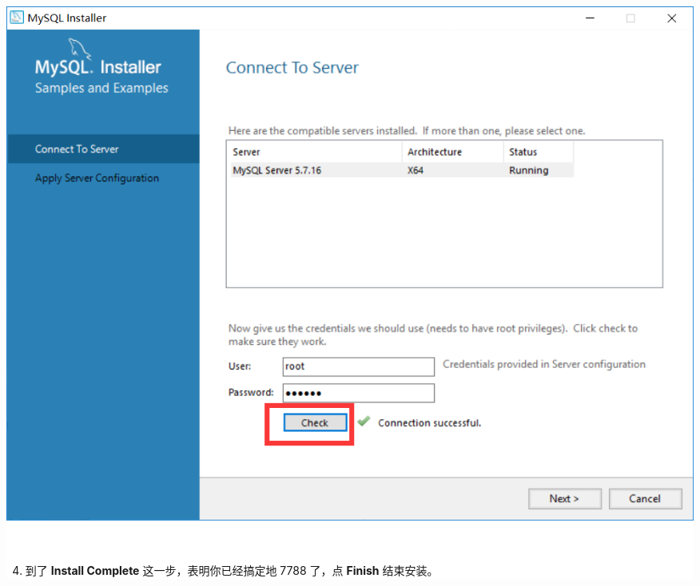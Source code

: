 ![图](../../public-repertory/img/other-sql-MySQL-7.png)

<br>

4. 到了 **Install Complete** 这一步，表明你已经搞定地 7788 了，点 **Finish** 结束安装。
